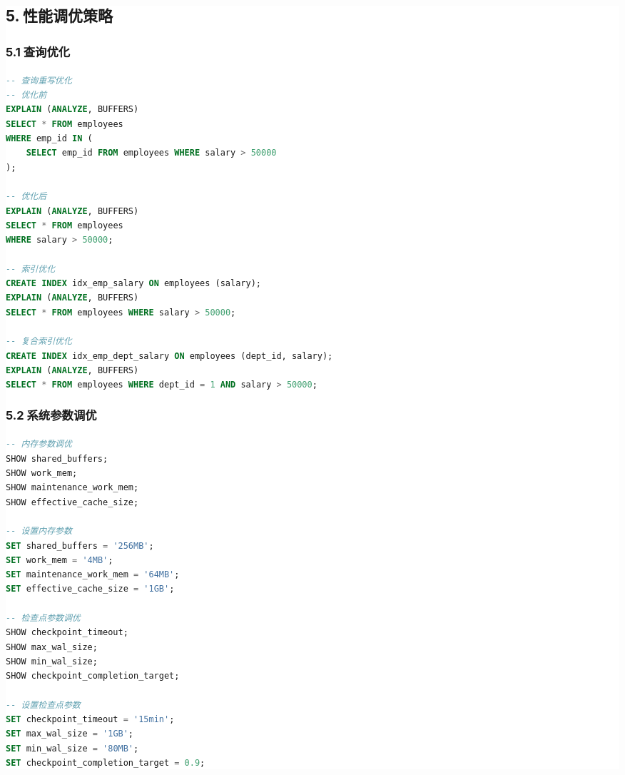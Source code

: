 ## 5. 性能调优策略

### 5.1 查询优化

```sql
-- 查询重写优化
-- 优化前
EXPLAIN (ANALYZE, BUFFERS)
SELECT * FROM employees
WHERE emp_id IN (
    SELECT emp_id FROM employees WHERE salary > 50000
);

-- 优化后
EXPLAIN (ANALYZE, BUFFERS)
SELECT * FROM employees
WHERE salary > 50000;

-- 索引优化
CREATE INDEX idx_emp_salary ON employees (salary);
EXPLAIN (ANALYZE, BUFFERS)
SELECT * FROM employees WHERE salary > 50000;

-- 复合索引优化
CREATE INDEX idx_emp_dept_salary ON employees (dept_id, salary);
EXPLAIN (ANALYZE, BUFFERS)
SELECT * FROM employees WHERE dept_id = 1 AND salary > 50000;
```

### 5.2 系统参数调优

```sql
-- 内存参数调优
SHOW shared_buffers;
SHOW work_mem;
SHOW maintenance_work_mem;
SHOW effective_cache_size;

-- 设置内存参数
SET shared_buffers = '256MB';
SET work_mem = '4MB';
SET maintenance_work_mem = '64MB';
SET effective_cache_size = '1GB';

-- 检查点参数调优
SHOW checkpoint_timeout;
SHOW max_wal_size;
SHOW min_wal_size;
SHOW checkpoint_completion_target;

-- 设置检查点参数
SET checkpoint_timeout = '15min';
SET max_wal_size = '1GB';
SET min_wal_size = '80MB';
SET checkpoint_completion_target = 0.9;
```
